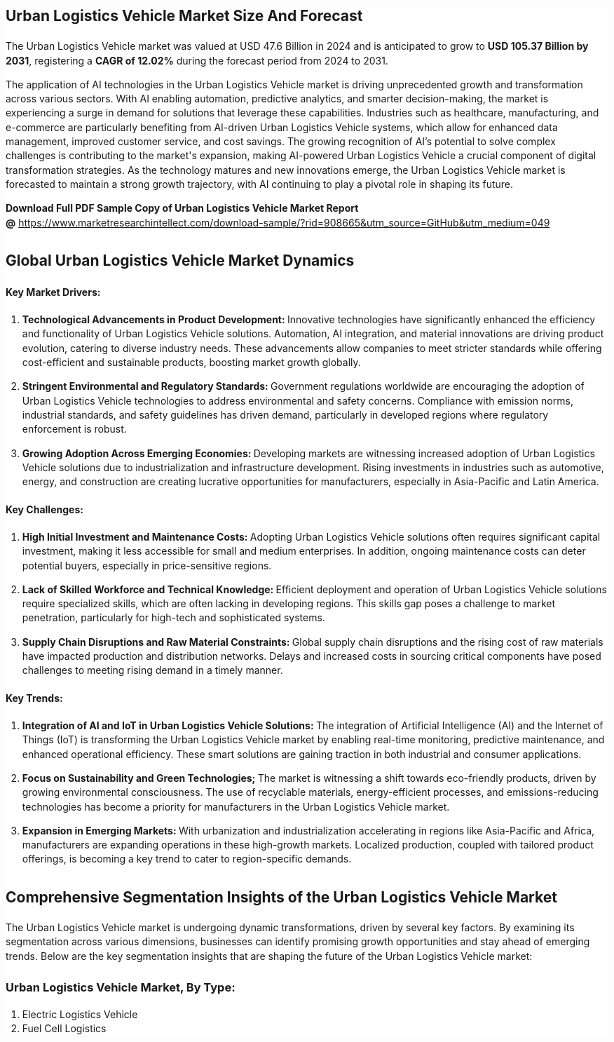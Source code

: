 <h2>Urban Logistics Vehicle Market Size And Forecast</h2><p>The Urban Logistics Vehicle market was valued at USD 47.6 Billion in 2024 and is anticipated to grow to <strong>USD 105.37 Billion by 2031</strong>, registering a <strong>CAGR of 12.02%</strong> during the forecast period from 2024 to 2031.</p><p>The application of AI technologies in the Urban Logistics Vehicle market is driving unprecedented growth and transformation across various sectors. With AI enabling automation, predictive analytics, and smarter decision-making, the market is experiencing a surge in demand for solutions that leverage these capabilities. Industries such as healthcare, manufacturing, and e-commerce are particularly benefiting from AI-driven Urban Logistics Vehicle systems, which allow for enhanced data management, improved customer service, and cost savings. The growing recognition of AI’s potential to solve complex challenges is contributing to the market's expansion, making AI-powered Urban Logistics Vehicle a crucial component of digital transformation strategies. As the technology matures and new innovations emerge, the Urban Logistics Vehicle market is forecasted to maintain a strong growth trajectory, with AI continuing to play a pivotal role in shaping its future.</p><p><strong>Download Full PDF Sample Copy of Urban Logistics Vehicle Market Report @</strong>&nbsp;<a href="https://www.marketresearchintellect.com/download-sample/?rid=908665&amp;utm_source=GitHub&amp;utm_medium=049">https://www.marketresearchintellect.com/download-sample/?rid=908665&amp;utm_source=GitHub&amp;utm_medium=049</a></p><h2>Global Urban Logistics Vehicle Market Dynamics</h2><h4><strong>Key Market Drivers:</strong></h4><ol><li><p><strong>Technological Advancements in Product Development:&nbsp;</strong>Innovative technologies have significantly enhanced the efficiency and functionality of Urban Logistics Vehicle solutions. Automation, AI integration, and material innovations are driving product evolution, catering to diverse industry needs. These advancements allow companies to meet stricter standards while offering cost-efficient and sustainable products, boosting market growth globally.</p></li><li><p><strong>Stringent Environmental and Regulatory Standards:&nbsp;</strong>Government regulations worldwide are encouraging the adoption of Urban Logistics Vehicle technologies to address environmental and safety concerns. Compliance with emission norms, industrial standards, and safety guidelines has driven demand, particularly in developed regions where regulatory enforcement is robust.</p></li><li><p><strong>Growing Adoption Across Emerging Economies:&nbsp;</strong>Developing markets are witnessing increased adoption of Urban Logistics Vehicle solutions due to industrialization and infrastructure development. Rising investments in industries such as automotive, energy, and construction are creating lucrative opportunities for manufacturers, especially in Asia-Pacific and Latin America.</p></li></ol><h4><strong>Key Challenges:</strong></h4><ol><li><p><strong>High Initial Investment and Maintenance Costs:&nbsp;</strong>Adopting Urban Logistics Vehicle solutions often requires significant capital investment, making it less accessible for small and medium enterprises. In addition, ongoing maintenance costs can deter potential buyers, especially in price-sensitive regions.</p></li><li><p><strong>Lack of Skilled Workforce and Technical Knowledge:&nbsp;</strong>Efficient deployment and operation of Urban Logistics Vehicle solutions require specialized skills, which are often lacking in developing regions. This skills gap poses a challenge to market penetration, particularly for high-tech and sophisticated systems.</p></li><li><p><strong>Supply Chain Disruptions and Raw Material Constraints:&nbsp;</strong>Global supply chain disruptions and the rising cost of raw materials have impacted production and distribution networks. Delays and increased costs in sourcing critical components have posed challenges to meeting rising demand in a timely manner.</p></li></ol><h4><strong>Key Trends:</strong></h4><ol><li><p><strong>Integration of AI and IoT in Urban Logistics Vehicle Solutions:&nbsp;</strong>The integration of Artificial Intelligence (AI) and the Internet of Things (IoT) is transforming the Urban Logistics Vehicle market by enabling real-time monitoring, predictive maintenance, and enhanced operational efficiency. These smart solutions are gaining traction in both industrial and consumer applications.</p></li><li><p><strong>Focus on Sustainability and Green Technologies;&nbsp;</strong>The market is witnessing a shift towards eco-friendly products, driven by growing environmental consciousness. The use of recyclable materials, energy-efficient processes, and emissions-reducing technologies has become a priority for manufacturers in the Urban Logistics Vehicle market.</p></li><li><p><strong>Expansion in Emerging Markets:&nbsp;</strong>With urbanization and industrialization accelerating in regions like Asia-Pacific and Africa, manufacturers are expanding operations in these high-growth markets. Localized production, coupled with tailored product offerings, is becoming a key trend to cater to region-specific demands.</p></li></ol><div class="article-main__content" data-test-id="publishing-text-block"><h2>Comprehensive Segmentation Insights of the Urban Logistics Vehicle Market</h2><p>The Urban Logistics Vehicle market is undergoing dynamic transformations, driven by several key factors. By examining its segmentation across various dimensions, businesses can identify promising growth opportunities and stay ahead of emerging trends. Below are the key segmentation insights that are shaping the future of the Urban Logistics Vehicle market:</p><h3><strong>Urban Logistics Vehicle Market, By Type:<br /></strong></h3><ol><li>Electric Logistics Vehicle<li> Fuel Cell Logistics